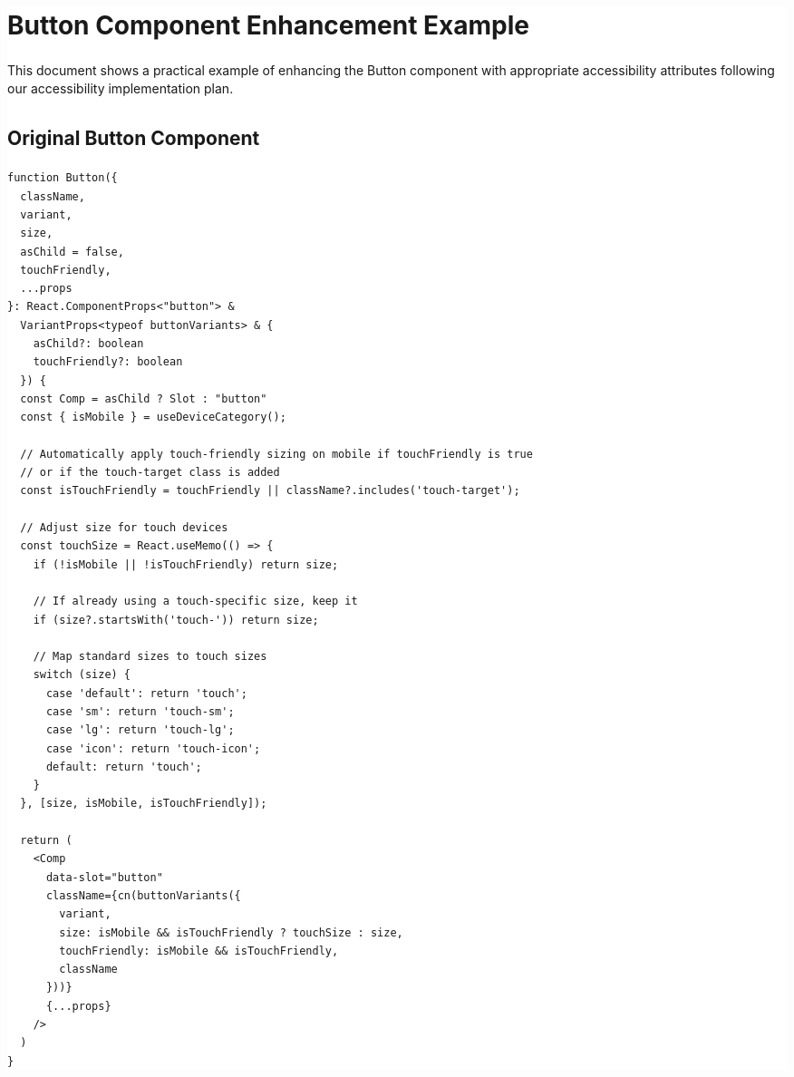 # Button Component Enhancement Example

This document shows a practical example of enhancing the Button component with appropriate accessibility attributes following our accessibility implementation plan.

## Original Button Component

```tsx
function Button({
  className,
  variant,
  size,
  asChild = false,
  touchFriendly,
  ...props
}: React.ComponentProps<"button"> &
  VariantProps<typeof buttonVariants> & {
    asChild?: boolean
    touchFriendly?: boolean
  }) {
  const Comp = asChild ? Slot : "button"
  const { isMobile } = useDeviceCategory();
  
  // Automatically apply touch-friendly sizing on mobile if touchFriendly is true
  // or if the touch-target class is added
  const isTouchFriendly = touchFriendly || className?.includes('touch-target');
  
  // Adjust size for touch devices
  const touchSize = React.useMemo(() => {
    if (!isMobile || !isTouchFriendly) return size;
    
    // If already using a touch-specific size, keep it
    if (size?.startsWith('touch-')) return size;
    
    // Map standard sizes to touch sizes
    switch (size) {
      case 'default': return 'touch';
      case 'sm': return 'touch-sm';
      case 'lg': return 'touch-lg';
      case 'icon': return 'touch-icon';
      default: return 'touch';
    }
  }, [size, isMobile, isTouchFriendly]);

  return (
    <Comp
      data-slot="button"
      className={cn(buttonVariants({ 
        variant, 
        size: isMobile && isTouchFriendly ? touchSize : size,
        touchFriendly: isMobile && isTouchFriendly,
        className
      }))}
      {...props}
    />
  )
}
```
